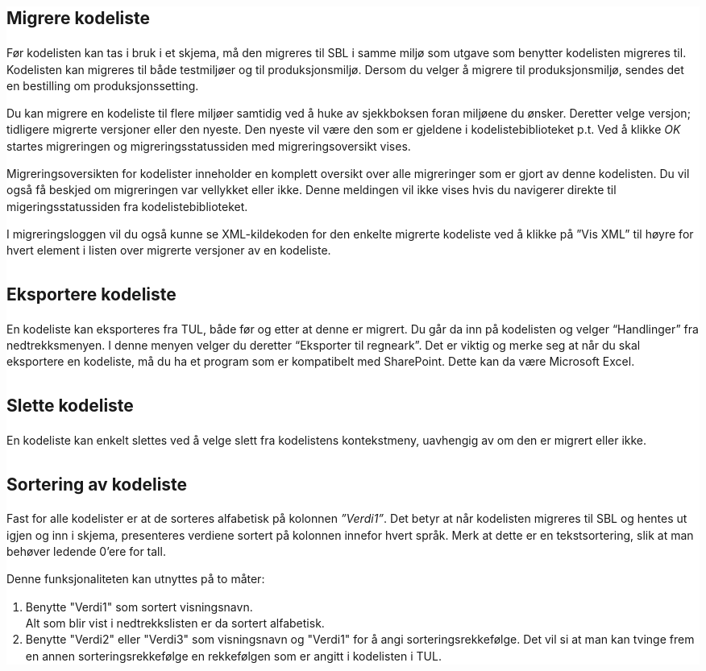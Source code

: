 ## Migrere kodeliste

Før kodelisten kan tas i bruk i et skjema, må den migreres til SBL i samme miljø som utgave som benytter kodelisten migreres til. Kodelisten
kan migreres til både testmiljøer og til produksjonsmiljø. Dersom du velger å migrere til produksjonsmiljø, sendes det en bestilling om
produksjonssetting.

Du kan migrere en kodeliste til flere miljøer samtidig ved å huke av sjekkboksen foran miljøene du ønsker. Deretter velge versjon; tidligere
migrerte versjoner eller den nyeste. Den nyeste vil være den som er gjeldene i kodelistebiblioteket p.t. Ved å klikke *OK* startes
migreringen og migreringsstatussiden med migreringsoversikt vises.

Migreringsoversikten for kodelister inneholder en komplett oversikt over alle migreringer som er gjort av denne kodelisten. Du vil også få
beskjed om migreringen var vellykket eller ikke. Denne meldingen vil ikke vises hvis du navigerer direkte til migeringsstatussiden fra
kodelistebiblioteket.

I migreringsloggen vil du også kunne se XML-kildekoden for den enkelte migrerte kodeliste ved å klikke på ”Vis XML” til høyre for hvert
element i listen over migrerte versjoner av en kodeliste.

## Eksportere kodeliste

En kodeliste kan eksporteres fra TUL, både før og etter at denne er migrert. Du går da inn på kodelisten og velger “Handlinger” fra
nedtrekksmenyen. I denne menyen velger du deretter “Eksporter til regneark”. Det er viktig og merke seg at når du skal eksportere en
kodeliste, må du ha et program som er kompatibelt med SharePoint. Dette kan da være Microsoft Excel.

## Slette kodeliste

En kodeliste kan enkelt slettes ved å velge slett fra kodelistens kontekstmeny, uavhengig av om den er migrert eller ikke.

## Sortering av kodeliste

Fast for alle kodelister er at de sorteres alfabetisk på kolonnen *”Verdi1”*. Det betyr at når kodelisten migreres til SBL og hentes ut
igjen og inn i skjema, presenteres verdiene sortert på kolonnen innefor hvert språk. Merk at dette er en tekstsortering, slik at man behøver
ledende 0’ere for tall.

Denne funksjonaliteten kan utnyttes på to måter:

 1. Benytte "Verdi1" som sortert visningsnavn.  
    Alt som blir vist i nedtrekkslisten er da sortert alfabetisk.
 2. Benytte "Verdi2" eller "Verdi3" som visningsnavn og "Verdi1" for å angi sorteringsrekkefølge. Det vil si at man kan tvinge frem en
    annen sorteringsrekkefølge en rekkefølgen som er angitt i kodelisten i TUL.
